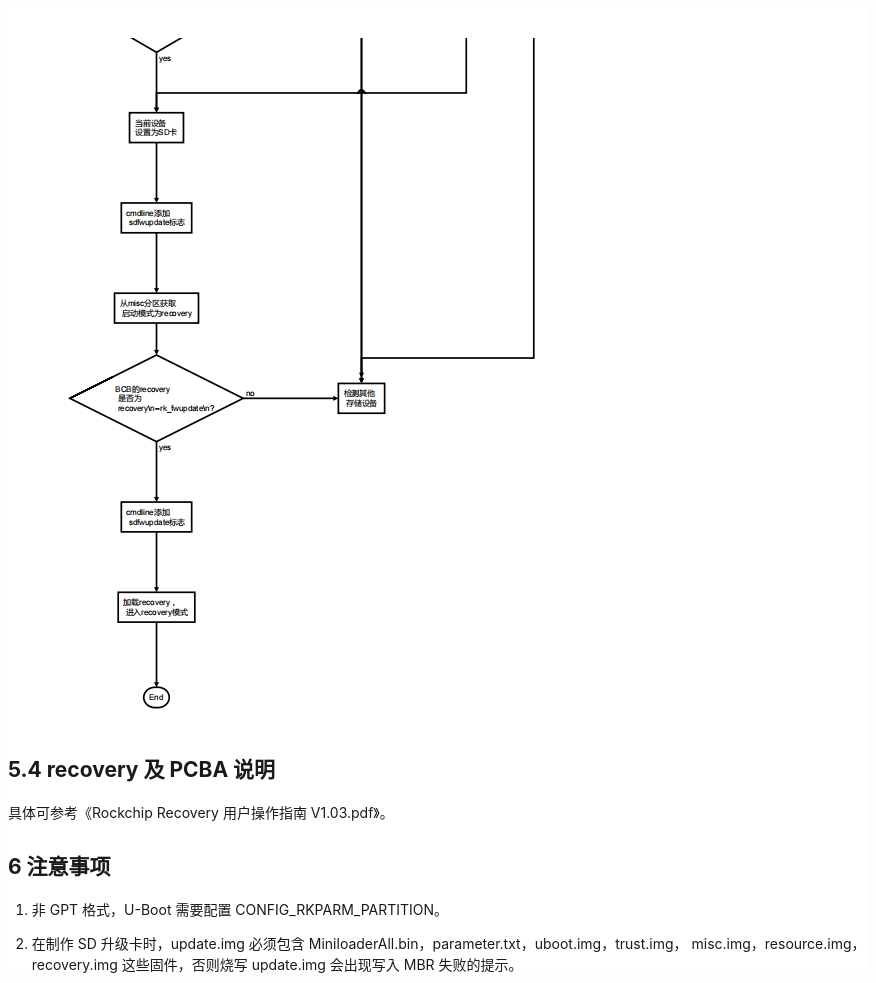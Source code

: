 ![alt text](Rockchip_Developer_Guide_SD_Boot_CN_pic/media/image-1.png)


## 5.4  **recovery** 及 **PCBA** 说明

 具体可参考《Rockchip Recovery 用户操作指南 V1.03.pdf》。

## 6 注意事项


1.  非 GPT 格式，U-Boot 需要配置 CONFIG\_RKPARM\_PARTITION。

2.  在制作 SD 升级卡时，update.img 必须包含
     MiniloaderAll.bin，parameter.txt，uboot.img，trust.img，
     misc.img，resource.img，recovery.img 这些固件，否则烧写 update.img
     会出现写入 MBR 失败的提示。
